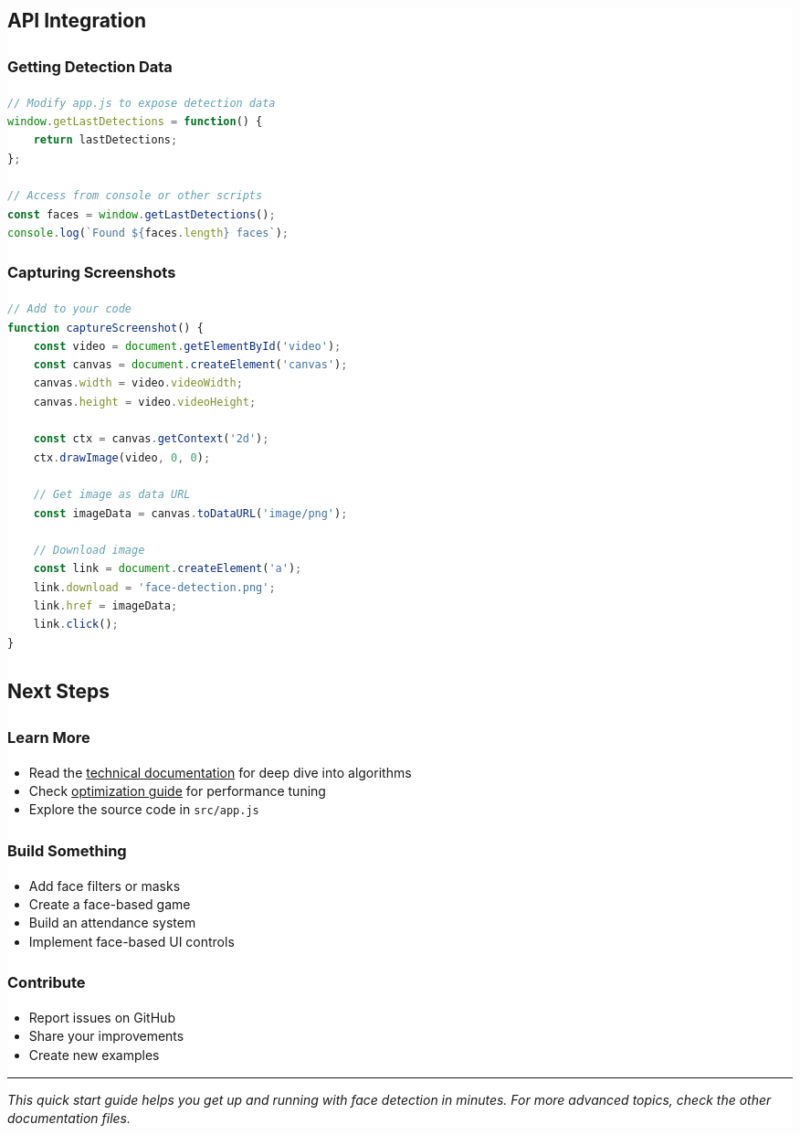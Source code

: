 ## API Integration

### Getting Detection Data
```javascript
// Modify app.js to expose detection data
window.getLastDetections = function() {
    return lastDetections;
};

// Access from console or other scripts
const faces = window.getLastDetections();
console.log(`Found ${faces.length} faces`);
```

### Capturing Screenshots
```javascript
// Add to your code
function captureScreenshot() {
    const video = document.getElementById('video');
    const canvas = document.createElement('canvas');
    canvas.width = video.videoWidth;
    canvas.height = video.videoHeight;
    
    const ctx = canvas.getContext('2d');
    ctx.drawImage(video, 0, 0);
    
    // Get image as data URL
    const imageData = canvas.toDataURL('image/png');
    
    // Download image
    const link = document.createElement('a');
    link.download = 'face-detection.png';
    link.href = imageData;
    link.click();
}
```

## Next Steps

### Learn More
- Read the [technical documentation](algorithms.md) for deep dive into algorithms
- Check [optimization guide](optimization-guide.md) for performance tuning
- Explore the source code in `src/app.js`

### Build Something
- Add face filters or masks
- Create a face-based game
- Build an attendance system
- Implement face-based UI controls

### Contribute
- Report issues on GitHub
- Share your improvements
- Create new examples

---

*This quick start guide helps you get up and running with face detection in minutes. For more advanced topics, check the other documentation files.*